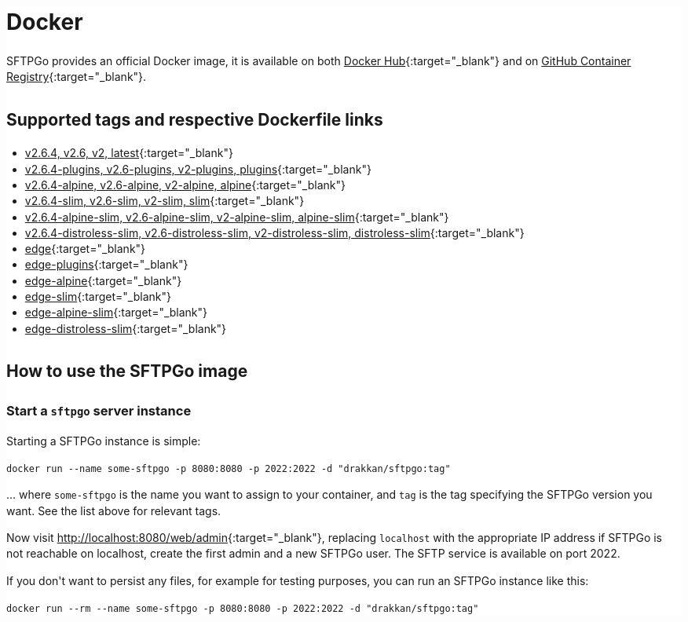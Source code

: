 # Docker

SFTPGo provides an official Docker image, it is available on both [Docker Hub](https://hub.docker.com/r/drakkan/sftpgo){:target="_blank"} and on [GitHub Container Registry](https://github.com/users/drakkan/packages/container/package/sftpgo){:target="_blank"}.

## Supported tags and respective Dockerfile links

- [v2.6.4, v2.6, v2, latest](https://github.com/drakkan/sftpgo/blob/2.6.x/Dockerfile){:target="_blank"}
- [v2.6.4-plugins, v2.6-plugins, v2-plugins, plugins](https://github.com/drakkan/sftpgo/blob/2.6.x/Dockerfile){:target="_blank"}
- [v2.6.4-alpine, v2.6-alpine, v2-alpine, alpine](https://github.com/drakkan/sftpgo/blob/2.6.x/Dockerfile.alpine){:target="_blank"}
- [v2.6.4-slim, v2.6-slim, v2-slim, slim](https://github.com/drakkan/sftpgo/blob/2.6.x/Dockerfile){:target="_blank"}
- [v2.6.4-alpine-slim, v2.6-alpine-slim, v2-alpine-slim, alpine-slim](https://github.com/drakkan/sftpgo/blob/2.6.x/Dockerfile.alpine){:target="_blank"}
- [v2.6.4-distroless-slim, v2.6-distroless-slim, v2-distroless-slim, distroless-slim](https://github.com/drakkan/sftpgo/blob/2.6.x/Dockerfile.distroless){:target="_blank"}
- [edge](https://github.com/drakkan/sftpgo/blob/main/Dockerfile){:target="_blank"}
- [edge-plugins](https://github.com/drakkan/sftpgo/blob/main/Dockerfile){:target="_blank"}
- [edge-alpine](https://github.com/drakkan/sftpgo/blob/main/Dockerfile.alpine){:target="_blank"}
- [edge-slim](https://github.com/drakkan/sftpgo/blob/main/Dockerfile){:target="_blank"}
- [edge-alpine-slim](https://github.com/drakkan/sftpgo/blob/main/Dockerfile.alpine){:target="_blank"}
- [edge-distroless-slim](https://github.com/drakkan/sftpgo/blob/main/Dockerfile.distroless){:target="_blank"}

## How to use the SFTPGo image

### Start a `sftpgo` server instance

Starting a SFTPGo instance is simple:

```shell
docker run --name some-sftpgo -p 8080:8080 -p 2022:2022 -d "drakkan/sftpgo:tag"
```

... where `some-sftpgo` is the name you want to assign to your container, and `tag` is the tag specifying the SFTPGo version you want. See the list above for relevant tags.

Now visit [http://localhost:8080/web/admin](http://localhost:8080/web/admin){:target="_blank"}, replacing `localhost` with the appropriate IP address if SFTPGo is not reachable on localhost, create the first admin and a new SFTPGo user. The SFTP service is available on port 2022.

If you don't want to persist any files, for example for testing purposes, you can run an SFTPGo instance like this:

```shell
docker run --rm --name some-sftpgo -p 8080:8080 -p 2022:2022 -d "drakkan/sftpgo:tag"
```
